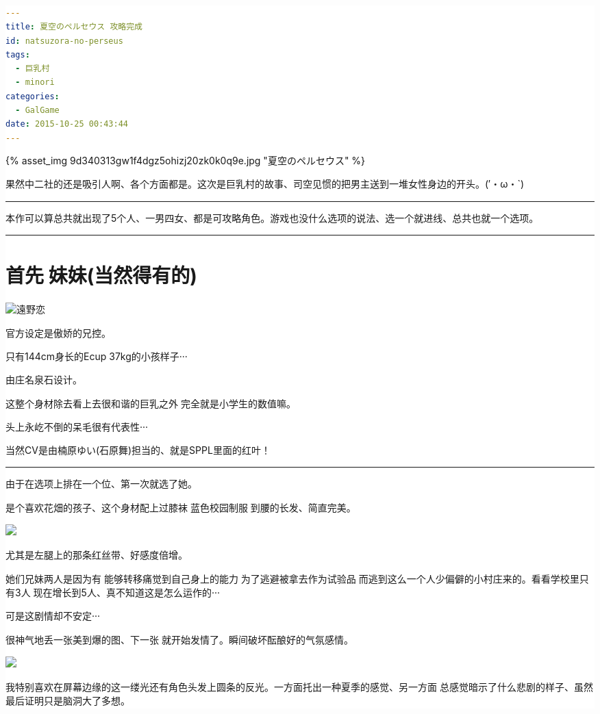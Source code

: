 ```yaml
---
title: 夏空のペルセウス 攻略完成
id: natsuzora-no-perseus
tags:
  - 巨乳村
  - minori
categories:
  - GalGame
date: 2015-10-25 00:43:44
---
```

{% asset_img 9d340313gw1f4dgz5ohizj20zk0k0q9e.jpg "夏空のペルセウス" %}

果然中二社的还是吸引人啊、各个方面都是。这次是巨乳村的故事、司空见惯的把男主送到一堆女性身边的开头。(′・ω・`)


* * *

本作可以算总共就出现了5个人、一男四女、都是可攻略角色。游戏也没什么选项的说法、选一个就进线、总共也就一个选项。

* * *

# 首先 妹妹(当然得有的)
![遠野恋](9d340313gw1f4dgz2z8w1j20xc1bv43h.jpg "遠野恋")

官方设定是傲娇的兄控。

只有144cm身长的Ecup 37kg的小孩样子···

由庄名泉石设计。

这整个身材除去看上去很和谐的巨乳之外 完全就是小学生的数值嘛。

头上永屹不倒的呆毛很有代表性···

当然CV是由楠原ゆい(石原舞)担当的、就是SPPL里面的红叶！

* * *

由于在选项上排在一个位、第一次就选了她。

是个喜欢花畑的孩子、这个身材配上过膝袜 蓝色校园制服 到腰的长发、简直完美。

![](9d340313gw1f4dgz6c93jj20zk0k045n.jpg)

尤其是左腿上的那条红丝带、好感度倍增。

她们兄妹两人是因为有 能够转移痛觉到自己身上的能力 为了逃避被拿去作为试验品 而逃到这么一个人少偏僻的小村庄来的。看看学校里只有3人 现在增长到5人、真不知道这是怎么运作的···

可是这剧情却不安定···

很神气地丢一张美到爆的图、下一张 就开始发情了。瞬间破坏酝酿好的气氛感情。

![](9d340313gw1f4dgz7gqklj20zk0k0wlx.jpg)

我特别喜欢在屏幕边缘的这一缕光还有角色头发上圆条的反光。一方面托出一种夏季的感觉、另一方面 总感觉暗示了什么悲剧的样子、虽然最后证明只是脑洞大了多想。
